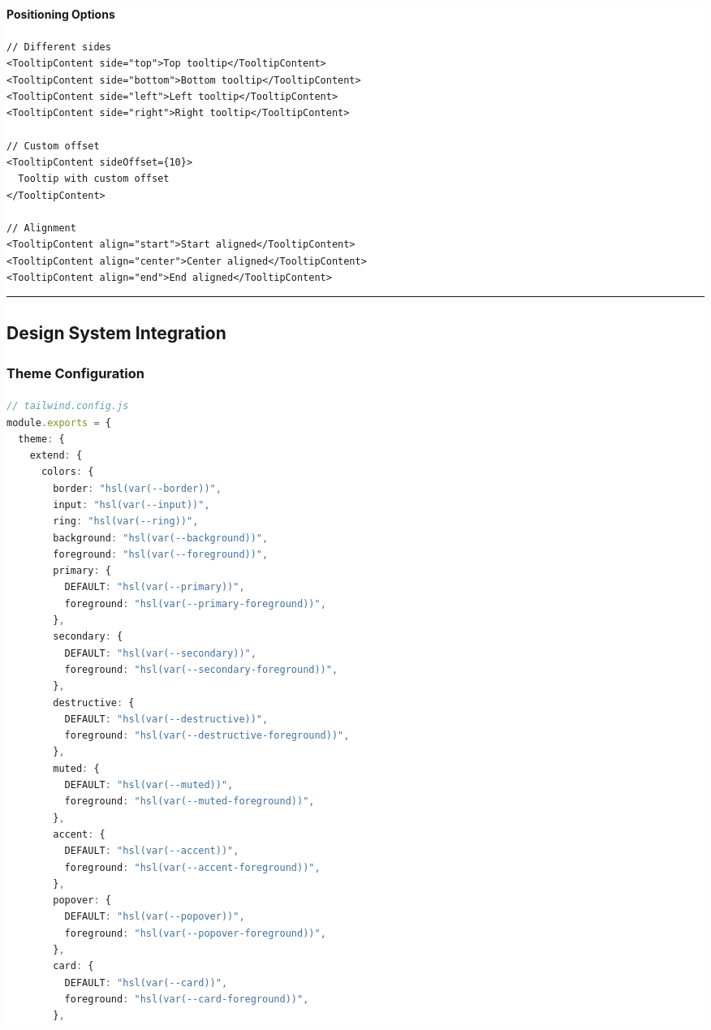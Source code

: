 #### Positioning Options
```tsx
// Different sides
<TooltipContent side="top">Top tooltip</TooltipContent>
<TooltipContent side="bottom">Bottom tooltip</TooltipContent>
<TooltipContent side="left">Left tooltip</TooltipContent>
<TooltipContent side="right">Right tooltip</TooltipContent>

// Custom offset
<TooltipContent sideOffset={10}>
  Tooltip with custom offset
</TooltipContent>

// Alignment
<TooltipContent align="start">Start aligned</TooltipContent>
<TooltipContent align="center">Center aligned</TooltipContent>
<TooltipContent align="end">End aligned</TooltipContent>
```

---

## Design System Integration

### Theme Configuration
```typescript
// tailwind.config.js
module.exports = {
  theme: {
    extend: {
      colors: {
        border: "hsl(var(--border))",
        input: "hsl(var(--input))",
        ring: "hsl(var(--ring))",
        background: "hsl(var(--background))",
        foreground: "hsl(var(--foreground))",
        primary: {
          DEFAULT: "hsl(var(--primary))",
          foreground: "hsl(var(--primary-foreground))",
        },
        secondary: {
          DEFAULT: "hsl(var(--secondary))",
          foreground: "hsl(var(--secondary-foreground))",
        },
        destructive: {
          DEFAULT: "hsl(var(--destructive))",
          foreground: "hsl(var(--destructive-foreground))",
        },
        muted: {
          DEFAULT: "hsl(var(--muted))",
          foreground: "hsl(var(--muted-foreground))",
        },
        accent: {
          DEFAULT: "hsl(var(--accent))",
          foreground: "hsl(var(--accent-foreground))",
        },
        popover: {
          DEFAULT: "hsl(var(--popover))",
          foreground: "hsl(var(--popover-foreground))",
        },
        card: {
          DEFAULT: "hsl(var(--card))",
          foreground: "hsl(var(--card-foreground))",
        },
```